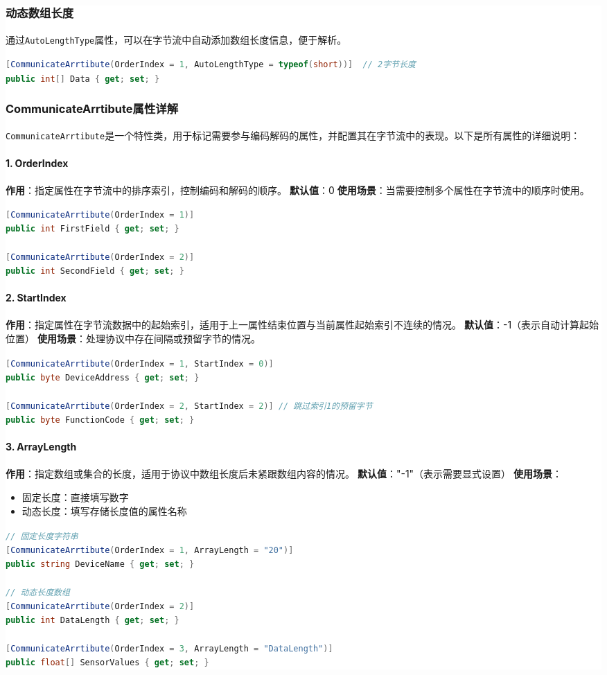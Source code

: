 ### 动态数组长度

通过`AutoLengthType`属性，可以在字节流中自动添加数组长度信息，便于解析。

```csharp
[CommunicateArrtibute(OrderIndex = 1, AutoLengthType = typeof(short))]  // 2字节长度
public int[] Data { get; set; }
```

### CommunicateArrtibute属性详解

`CommunicateArrtibute`是一个特性类，用于标记需要参与编码解码的属性，并配置其在字节流中的表现。以下是所有属性的详细说明：

#### 1. OrderIndex

**作用**：指定属性在字节流中的排序索引，控制编码和解码的顺序。
**默认值**：0
**使用场景**：当需要控制多个属性在字节流中的顺序时使用。

```csharp
[CommunicateArrtibute(OrderIndex = 1)]
public int FirstField { get; set; }

[CommunicateArrtibute(OrderIndex = 2)]
public int SecondField { get; set; }
```

#### 2. StartIndex

**作用**：指定属性在字节流数据中的起始索引，适用于上一属性结束位置与当前属性起始索引不连续的情况。
**默认值**：-1（表示自动计算起始位置）
**使用场景**：处理协议中存在间隔或预留字节的情况。

```csharp
[CommunicateArrtibute(OrderIndex = 1, StartIndex = 0)]
public byte DeviceAddress { get; set; }

[CommunicateArrtibute(OrderIndex = 2, StartIndex = 2)] // 跳过索引1的预留字节
public byte FunctionCode { get; set; }
```

#### 3. ArrayLength

**作用**：指定数组或集合的长度，适用于协议中数组长度后未紧跟数组内容的情况。
**默认值**："-1"（表示需要显式设置）
**使用场景**：
- 固定长度：直接填写数字
- 动态长度：填写存储长度值的属性名称

```csharp
// 固定长度字符串
[CommunicateArrtibute(OrderIndex = 1, ArrayLength = "20")]
public string DeviceName { get; set; }

// 动态长度数组
[CommunicateArrtibute(OrderIndex = 2)]
public int DataLength { get; set; }

[CommunicateArrtibute(OrderIndex = 3, ArrayLength = "DataLength")]
public float[] SensorValues { get; set; }
```
